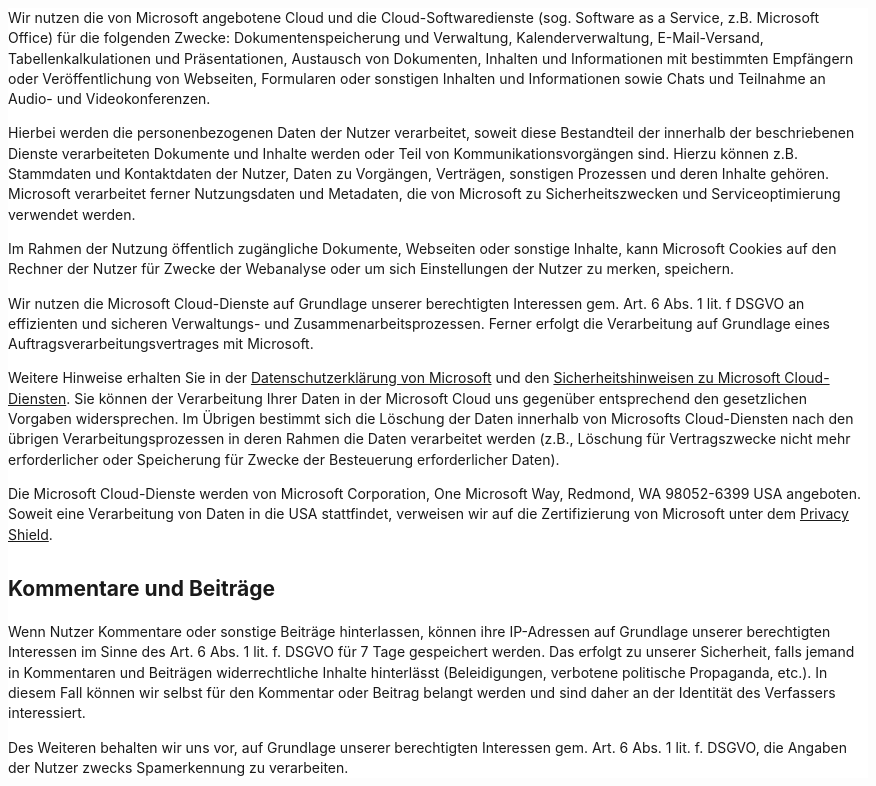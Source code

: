 Wir nutzen die von Microsoft angebotene Cloud und die Cloud-Softwaredienste
(sog. Software as a Service, z.B. Microsoft Office) für die folgenden Zwecke:
Dokumentenspeicherung und Verwaltung, Kalenderverwaltung, E-Mail-Versand,
Tabellenkalkulationen und Präsentationen, Austausch von Dokumenten, Inhalten und
Informationen mit bestimmten Empfängern oder Veröffentlichung von Webseiten,
Formularen oder sonstigen Inhalten und Informationen sowie Chats und Teilnahme
an Audio- und Videokonferenzen.

Hierbei werden die personenbezogenen Daten der Nutzer verarbeitet, soweit diese
Bestandteil der innerhalb  der beschriebenen Dienste verarbeiteten Dokumente und
Inhalte werden oder Teil von Kommunikationsvorgängen sind. Hierzu können z.B.
Stammdaten und Kontaktdaten der Nutzer, Daten zu Vorgängen, Verträgen, sonstigen
Prozessen und deren Inhalte gehören. Microsoft verarbeitet ferner Nutzungsdaten
und Metadaten, die von Microsoft zu Sicherheitszwecken und Serviceoptimierung
verwendet werden.

Im Rahmen der Nutzung öffentlich zugängliche Dokumente, Webseiten oder sonstige
Inhalte, kann Microsoft Cookies auf den Rechner der Nutzer für Zwecke der
Webanalyse oder um sich Einstellungen der Nutzer zu merken, speichern.

Wir nutzen die Microsoft Cloud-Dienste auf Grundlage unserer berechtigten
Interessen gem. Art. 6 Abs. 1 lit. f DSGVO an effizienten und sicheren
Verwaltungs- und Zusammenarbeitsprozessen. Ferner erfolgt die Verarbeitung auf
Grundlage eines Auftragsverarbeitungsvertrages mit Microsoft.

Weitere Hinweise erhalten Sie in der [Datenschutzerklärung von Microsoft](https://privacy.microsoft.com/de-de/privacystatement)
und den [Sicherheitshinweisen zu Microsoft Cloud-Diensten](https://www.microsoft.com/de-de/trustcenter).
Sie können der Verarbeitung Ihrer Daten in der Microsoft Cloud uns gegenüber
entsprechend den gesetzlichen Vorgaben widersprechen. Im Übrigen bestimmt sich
die Löschung der Daten innerhalb von Microsofts Cloud-Diensten nach den übrigen
Verarbeitungsprozessen in deren Rahmen die Daten verarbeitet werden (z.B.,
Löschung für Vertragszwecke nicht mehr erforderlicher oder Speicherung für
Zwecke der Besteuerung erforderlicher Daten).

Die Microsoft Cloud-Dienste werden von Microsoft Corporation, One Microsoft Way,
Redmond, WA 98052-6399 USA angeboten. Soweit eine Verarbeitung von Daten in die
USA stattfindet, verweisen wir auf die Zertifizierung von Microsoft unter dem
[Privacy Shield](https://www.privacyshield.gov/participant?id=a2zt0000000KzNaAAK&amp;status=Active).

## Kommentare und Beiträge

Wenn Nutzer Kommentare oder sonstige Beiträge hinterlassen, können ihre
IP-Adressen auf Grundlage unserer berechtigten Interessen im Sinne des Art. 6
Abs. 1 lit. f. DSGVO für 7 Tage gespeichert werden. Das erfolgt zu unserer
Sicherheit, falls jemand in Kommentaren und Beiträgen widerrechtliche Inhalte
hinterlässt (Beleidigungen, verbotene politische Propaganda, etc.). In diesem
Fall können wir selbst für den Kommentar oder Beitrag belangt werden und sind
daher an der Identität des Verfassers interessiert.

Des Weiteren behalten wir uns vor, auf Grundlage unserer berechtigten Interessen
gem. Art. 6 Abs. 1 lit. f. DSGVO, die Angaben der Nutzer zwecks Spamerkennung zu
verarbeiten.
